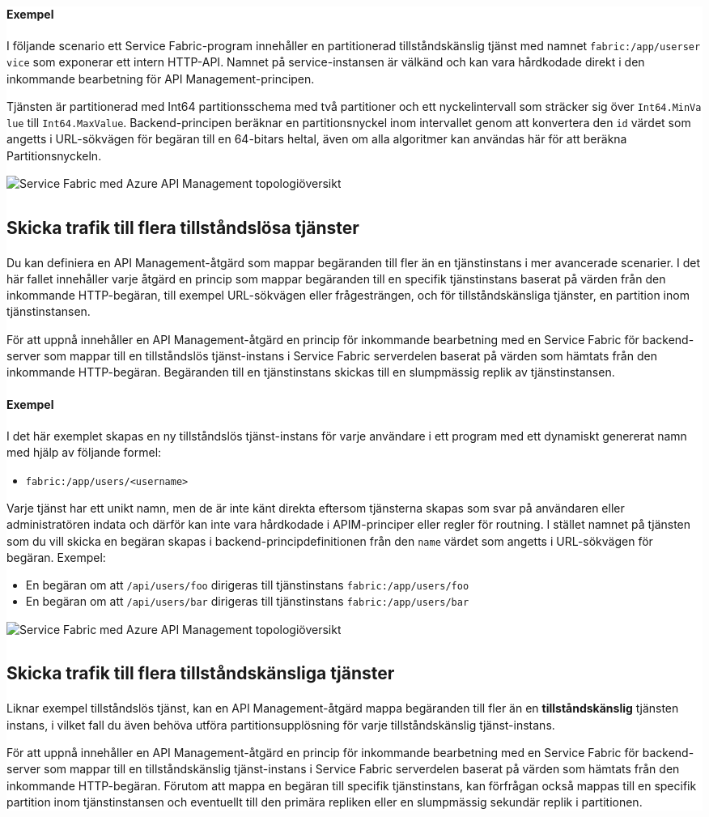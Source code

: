 #### <a name="example"></a>Exempel

I följande scenario ett Service Fabric-program innehåller en partitionerad tillståndskänslig tjänst med namnet `fabric:/app/userservice` som exponerar ett intern HTTP-API. Namnet på service-instansen är välkänd och kan vara hårdkodade direkt i den inkommande bearbetning för API Management-principen.  

Tjänsten är partitionerad med Int64 partitionsschema med två partitioner och ett nyckelintervall som sträcker sig över `Int64.MinValue` till `Int64.MaxValue`. Backend-principen beräknar en partitionsnyckel inom intervallet genom att konvertera den `id` värdet som angetts i URL-sökvägen för begäran till en 64-bitars heltal, även om alla algoritmer kan användas här för att beräkna Partitionsnyckeln. 

![Service Fabric med Azure API Management topologiöversikt][sf-apim-static-stateful]

## <a name="send-traffic-to-multiple-stateless-services"></a>Skicka trafik till flera tillståndslösa tjänster

Du kan definiera en API Management-åtgärd som mappar begäranden till fler än en tjänstinstans i mer avancerade scenarier. I det här fallet innehåller varje åtgärd en princip som mappar begäranden till en specifik tjänstinstans baserat på värden från den inkommande HTTP-begäran, till exempel URL-sökvägen eller frågesträngen, och för tillståndskänsliga tjänster, en partition inom tjänstinstansen. 

För att uppnå innehåller en API Management-åtgärd en princip för inkommande bearbetning med en Service Fabric för backend-server som mappar till en tillståndslös tjänst-instans i Service Fabric serverdelen baserat på värden som hämtats från den inkommande HTTP-begäran. Begäranden till en tjänstinstans skickas till en slumpmässig replik av tjänstinstansen.

#### <a name="example"></a>Exempel

I det här exemplet skapas en ny tillståndslös tjänst-instans för varje användare i ett program med ett dynamiskt genererat namn med hjälp av följande formel:
 
 - `fabric:/app/users/<username>`

 Varje tjänst har ett unikt namn, men de är inte känt direkta eftersom tjänsterna skapas som svar på användaren eller administratören indata och därför kan inte vara hårdkodade i APIM-principer eller regler för routning. I stället namnet på tjänsten som du vill skicka en begäran skapas i backend-principdefinitionen från den `name` värdet som angetts i URL-sökvägen för begäran. Exempel:

  - En begäran om att `/api/users/foo` dirigeras till tjänstinstans `fabric:/app/users/foo`
  - En begäran om att `/api/users/bar` dirigeras till tjänstinstans `fabric:/app/users/bar`

![Service Fabric med Azure API Management topologiöversikt][sf-apim-dynamic-stateless]

## <a name="send-traffic-to-multiple-stateful-services"></a>Skicka trafik till flera tillståndskänsliga tjänster

Liknar exempel tillståndslös tjänst, kan en API Management-åtgärd mappa begäranden till fler än en **tillståndskänslig** tjänsten instans, i vilket fall du även behöva utföra partitionsupplösning för varje tillståndskänslig tjänst-instans.

För att uppnå innehåller en API Management-åtgärd en princip för inkommande bearbetning med en Service Fabric för backend-server som mappar till en tillståndskänslig tjänst-instans i Service Fabric serverdelen baserat på värden som hämtats från den inkommande HTTP-begäran. Förutom att mappa en begäran till specifik tjänstinstans, kan förfrågan också mappas till en specifik partition inom tjänstinstansen och eventuellt till den primära repliken eller en slumpmässig sekundär replik i partitionen.


[sf-apim-web-app]: ./media/service-fabric-api-management-overview/sf-apim-web-app.png
[sf-web-app-stateless-gateway]: ./media/service-fabric-api-management-overview/sf-web-app-stateless-gateway.png
[sf-apim-static-stateless]: ./media/service-fabric-api-management-overview/sf-apim-static-stateless.png
[sf-apim-static-stateful]: ./media/service-fabric-api-management-overview/sf-apim-static-stateful.png
[sf-apim-dynamic-stateless]: ./media/service-fabric-api-management-overview/sf-apim-dynamic-stateless.png
[sf-apim-dynamic-stateful]: ./media/service-fabric-api-management-overview/sf-apim-dynamic-stateful.png